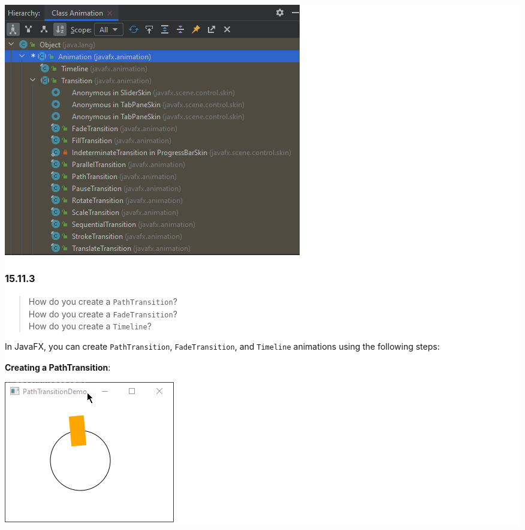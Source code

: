 ![animation-subclasses](attachments/animation-subclasses.png)

### 15.11.3

> How do you create a `PathTransition`?  
> How do you create a `FadeTransition`?  
> How do you create a `Timeline`?

In JavaFX, you can create `PathTransition`, `FadeTransition`, and `Timeline` animations using the following steps:

**Creating a PathTransition**:

![path-transition-demo](attachments/path-transition-demo.gif)
